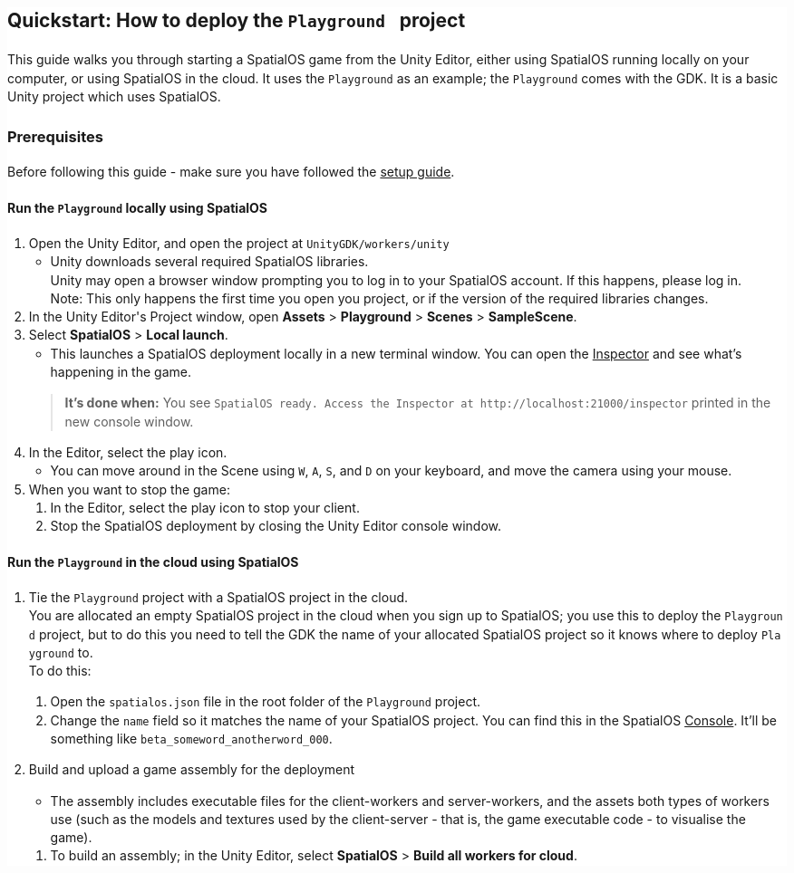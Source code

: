 
## Quickstart: How to deploy the `Playground ` project

This guide walks you through starting a SpatialOS game from the Unity Editor, either using SpatialOS running locally on your computer, or using SpatialOS in the cloud.
It uses the `Playground` as an example; the `Playground` comes with the GDK. It is a basic Unity project which uses SpatialOS.

### Prerequisites

Before following this guide - make sure you have followed the [setup guide]({{urlRoot}}/setup-and-installing).

#### Run the `Playground` locally using SpatialOS

1. Open the Unity Editor, and open the project at `UnityGDK/workers/unity`
    - Unity downloads several required SpatialOS libraries.
    <br/>Unity may open a browser window prompting you to log in to your SpatialOS account. If this happens, please log in.
    <br>Note: This only happens the first time you open you project, or if the version of the required libraries changes.
1. In the Unity Editor's Project window, open **Assets** > **Playground** > **Scenes** > **SampleScene**.
1. Select **SpatialOS** > **Local launch**.
    - This launches a SpatialOS deployment locally in a new terminal window. You can open the [Inspector](https://docs.improbable.io/reference/latest/shared/glossary#inspector) and see what’s happening in the game.
    > **It’s done when:** You see `SpatialOS ready. Access the Inspector at http://localhost:21000/inspector` printed in the new console window.
1. In the Editor, select the play icon.
    - You can move around in the Scene using `W`, `A`, `S`, and `D` on your keyboard, and move the camera using your mouse.
1. When you want to stop the game:
    1. In the Editor, select the play icon to stop your client.
    1. Stop the SpatialOS deployment by closing the Unity Editor console window.

#### Run the `Playground` in the cloud using SpatialOS
1. Tie the `Playground` project with a SpatialOS project in the cloud.
<br/>You are allocated an empty SpatialOS project in the cloud when you sign up to SpatialOS; you use this to deploy the `Playground` project, but to do this you need to tell the GDK the name of your allocated SpatialOS project so it knows where to deploy `Playground` to.
<br/> To do this:

    1. Open the `spatialos.json` file in the root folder of the `Playground` project.
    1. Change the `name` field so it matches the name of your SpatialOS project. You can find this in the SpatialOS [Console](https://console.improbable.io). It’ll be something like `beta_someword_anotherword_000`.
1. Build and upload a game assembly for the deployment
    - The assembly includes executable files for the client-workers and server-workers, and the assets both types of workers use (such as the models and textures used by the client-server - that is, the game executable code - to visualise the game).
    1. To build an assembly; in the Unity Editor, select **SpatialOS** > **Build all workers for cloud**.
